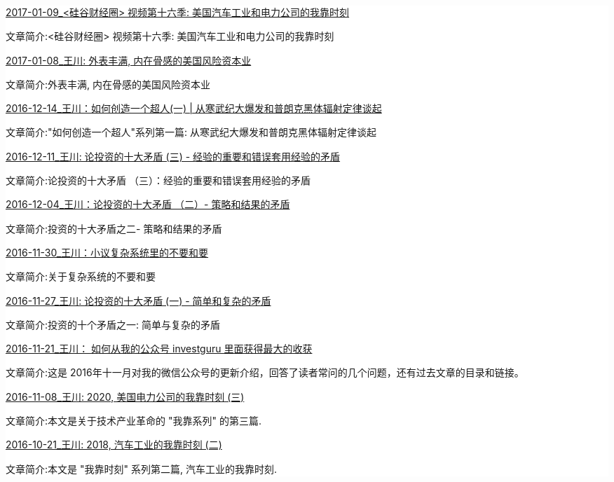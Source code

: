 [2017-01-09_&lt;硅谷财经圈&gt; 视频第十六季: 美国汽车工业和电力公司的我靠时刻](http://mp.weixin.qq.com/s?__biz=MzA3MzE5MjM2Mw==&amp;mid=2672246610&amp;idx=1&amp;sn=bd3ddbe61a1f6cc7cd327ded654f9056&amp;chksm=85a15996b2d6d0805e7e1c2693b52ea7b162a4c13f7e63f246fc45df3785bb8cc7952a7eabd8&amp;scene=27#wechat_redirect)

文章简介:&lt;硅谷财经圈&gt; 视频第十六季: 美国汽车工业和电力公司的我靠时刻

[2017-01-08_王川: 外表丰满, 内在骨感的美国风险资本业](http://mp.weixin.qq.com/s?__biz=MzA3MzE5MjM2Mw==&amp;mid=2672246608&amp;idx=1&amp;sn=691d18f22b54072320d568717098ab38&amp;chksm=85a15994b2d6d08229ca2bda35d22153c3280744a5f3e14b4c53ac79bc5b44a0cecf2ba24010&amp;scene=27#wechat_redirect)

文章简介:外表丰满, 内在骨感的美国风险资本业

[2016-12-14_王川：如何创造一个超人(一) | 从寒武纪大爆发和普朗克黑体辐射定律谈起](http://mp.weixin.qq.com/s?__biz=MzA3MzE5MjM2Mw==&amp;mid=2672246606&amp;idx=1&amp;sn=dd15893dedf50493203efd151f07e3b7&amp;chksm=85a1598ab2d6d09c407cde3cac67075a266befbc0c979fd1ccb8777a63f8c70ab63a8f9c70ab&amp;scene=27#wechat_redirect)

文章简介:&quot;如何创造一个超人&quot;系列第一篇: 从寒武纪大爆发和普朗克黑体辐射定律谈起

[2016-12-11_王川: 论投资的十大矛盾 (三) - 经验的重要和错误套用经验的矛盾](http://mp.weixin.qq.com/s?__biz=MzA3MzE5MjM2Mw==&amp;mid=2672246593&amp;idx=1&amp;sn=b85237703dcc2d0fe4c10d10bb999065&amp;chksm=85a15985b2d6d093f3fa3b7d1a3197e602cb343b09df00a41389fbdd78e9094ac77ecbb6a1aa&amp;scene=27#wechat_redirect)

文章简介:论投资的十大矛盾 （三）：经验的重要和错误套用经验的矛盾

[2016-12-04_王川：论投资的十大矛盾 （二）- 策略和结果的矛盾](http://mp.weixin.qq.com/s?__biz=MzA3MzE5MjM2Mw==&amp;mid=2672246588&amp;idx=1&amp;sn=c02fc9d25662131a37951bcf9535075d&amp;chksm=85a159f8b2d6d0ee7db4a4a23d1e3553709ab47765209bcaffe58b238104a489f4b361042ba4&amp;scene=27#wechat_redirect)

文章简介:投资的十大矛盾之二- 策略和结果的矛盾

[2016-11-30_王川：小议复杂系统里的不要和要](http://mp.weixin.qq.com/s?__biz=MzA3MzE5MjM2Mw==&amp;mid=2672246585&amp;idx=1&amp;sn=c4de3e0a4c6dc11ffc660064d4e64d14&amp;chksm=85a159fdb2d6d0eb8e37ee5320c588f322ab68bae1fe938ce76966157ada4d7d85398fd074a3&amp;scene=27#wechat_redirect)

文章简介:关于复杂系统的不要和要

[2016-11-27_王川: 论投资的十大矛盾 (一) - 简单和复杂的矛盾](http://mp.weixin.qq.com/s?__biz=MzA3MzE5MjM2Mw==&amp;mid=2672246578&amp;idx=1&amp;sn=9a6f0fd5b8d8513c8acbacf2f971a344&amp;chksm=85a159f6b2d6d0e055f3daf15ac4585df99b92aee70b1d0ea075ca463955d3a9ccf918bb8422&amp;scene=27#wechat_redirect)

文章简介:投资的十个矛盾之一: 简单与复杂的矛盾

[2016-11-21_王川： 如何从我的公众号 investguru 里面获得最大的收获](http://mp.weixin.qq.com/s?__biz=MzA3MzE5MjM2Mw==&amp;mid=2672246575&amp;idx=1&amp;sn=c508f686c1251200f36d451c791d2177&amp;chksm=85a159ebb2d6d0fdc594d0db18ed0a30ce87eb9210986e6ce6dc55cf30fc96617db36bf46414&amp;scene=27#wechat_redirect)

文章简介:这是 2016年十一月对我的微信公众号的更新介绍，回答了读者常问的几个问题，还有过去文章的目录和链接。

[2016-11-08_王川: 2020, 美国电力公司的我靠时刻 (三)](http://mp.weixin.qq.com/s?__biz=MzA3MzE5MjM2Mw==&amp;mid=2672246574&amp;idx=1&amp;sn=cf1d05a263b07e1bd230cb818f71faab&amp;chksm=85a159eab2d6d0fc604be96bce6cf59bc69b8b57dcd86ca8db448b4c3925ccb2e707a8c73a31&amp;scene=27#wechat_redirect)

文章简介:本文是关于技术产业革命的 &quot;我靠系列&quot; 的第三篇.

[2016-10-21_王川: 2018, 汽车工业的我靠时刻 (二)](http://mp.weixin.qq.com/s?__biz=MzA3MzE5MjM2Mw==&amp;mid=2672246567&amp;idx=1&amp;sn=c08364f8c6f5f7dcc749af1df0a25f3e&amp;chksm=85a159e3b2d6d0f505f06f73778632273e96e4a378bb1a57058ce65210c90b6d035491804d5c&amp;scene=27#wechat_redirect)

文章简介:本文是 &quot;我靠时刻&quot; 系列第二篇, 汽车工业的我靠时刻.
